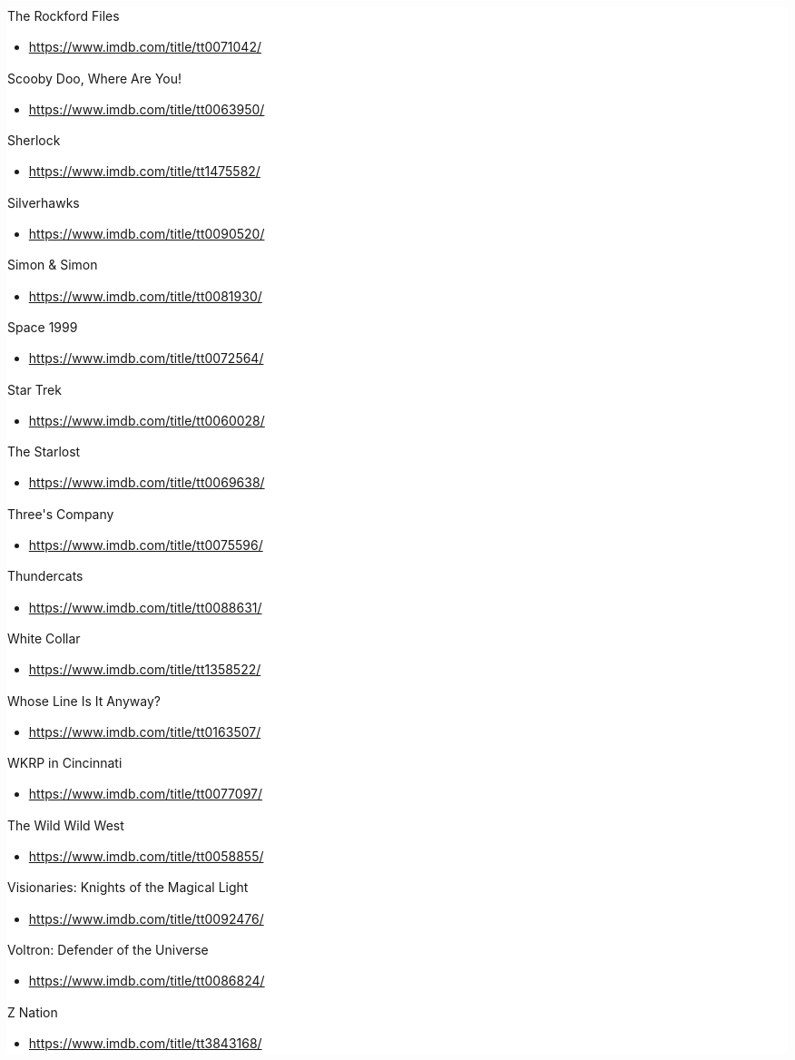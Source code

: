 The Rockford Files
- https://www.imdb.com/title/tt0071042/

Scooby Doo, Where Are You!
- https://www.imdb.com/title/tt0063950/

Sherlock
- https://www.imdb.com/title/tt1475582/

Silverhawks
- https://www.imdb.com/title/tt0090520/

Simon & Simon
- https://www.imdb.com/title/tt0081930/

Space 1999
- https://www.imdb.com/title/tt0072564/

Star Trek
- https://www.imdb.com/title/tt0060028/

The Starlost
- https://www.imdb.com/title/tt0069638/

Three's Company
- https://www.imdb.com/title/tt0075596/

Thundercats
- https://www.imdb.com/title/tt0088631/

White Collar
- https://www.imdb.com/title/tt1358522/

Whose Line Is It Anyway?
- https://www.imdb.com/title/tt0163507/

WKRP in Cincinnati
- https://www.imdb.com/title/tt0077097/

The Wild Wild West
- https://www.imdb.com/title/tt0058855/

Visionaries: Knights of the Magical Light
- https://www.imdb.com/title/tt0092476/

Voltron: Defender of the Universe
- https://www.imdb.com/title/tt0086824/

Z Nation
- https://www.imdb.com/title/tt3843168/
